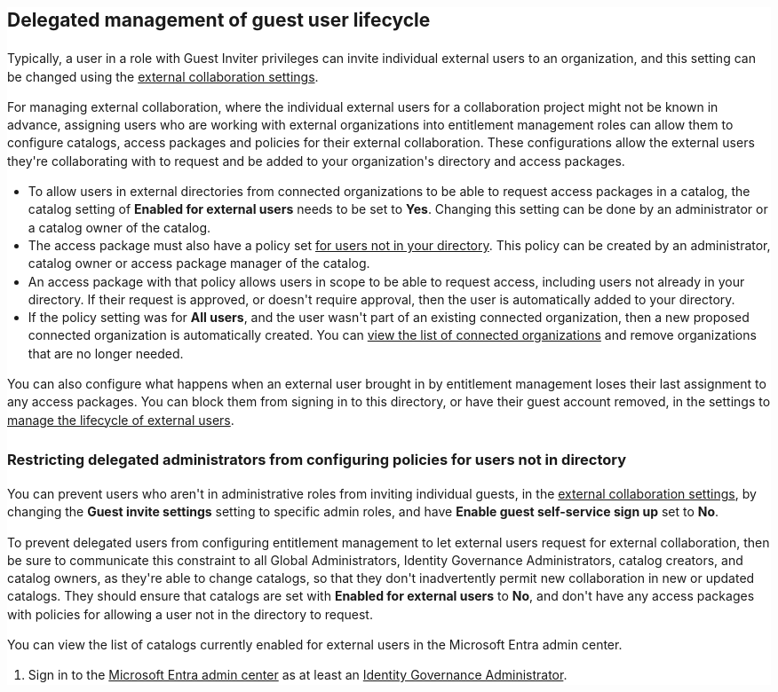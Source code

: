 
## Delegated management of guest user lifecycle

Typically, a user in a role with Guest Inviter privileges can invite individual external users to an organization, and this setting can be changed using the [external collaboration settings](~/external-id/external-collaboration-settings-configure.md).

For managing external collaboration, where the individual external users for a collaboration project might not be known in advance, assigning users who are working with external organizations into  entitlement management roles can allow them to configure catalogs, access packages and policies for their external collaboration. These configurations allow the external users they're collaborating with to request and be added to your organization's directory and access packages.

* To allow users in external directories from connected organizations to be able to request access packages in a catalog, the catalog setting of **Enabled for external users** needs to be set to **Yes**. Changing this setting can be done by an administrator or a catalog owner of the catalog.
* The access package must also have a policy set [for users not in your directory](entitlement-management-access-package-request-policy.md#for-users-not-in-your-directory). This policy can be created by an administrator, catalog owner or access package manager of the catalog.
* An access package with that policy allows users in scope to be able to request access, including users not already in your directory. If their request is approved, or doesn't require approval, then the user is automatically added to your directory.
* If the policy setting was for **All users**, and the user wasn't part of an existing connected organization, then a new proposed connected organization is automatically created. You can [view the list of connected organizations](entitlement-management-organization.md#view-the-list-of-connected-organizations) and remove organizations that are no longer needed.

You can also configure what happens when an external user brought in by entitlement management loses their last assignment to any access packages. You can block them from signing in to this directory, or have their guest account removed, in the settings to [manage the lifecycle of external users](entitlement-management-external-users.md#manage-the-lifecycle-of-external-users).

### Restricting delegated administrators from configuring policies for users not in directory

You can prevent users who aren't in administrative roles from inviting individual guests, in the [external collaboration settings](~/external-id/external-collaboration-settings-configure.md), by changing the **Guest invite settings** setting to specific admin roles, and have **Enable guest self-service sign up** set to **No**.

To prevent delegated users from configuring entitlement management to let external users request for external collaboration, then be sure to communicate this constraint to all Global Administrators, Identity Governance Administrators, catalog creators, and catalog owners, as they're able to change catalogs, so that they don't inadvertently permit new collaboration in new or updated catalogs. They should ensure that catalogs are set with **Enabled for external users** to **No**, and don't have any access packages with policies for allowing a user not in the directory to request.

You can view the list of catalogs currently enabled for external users in the Microsoft Entra admin center.

1. Sign in to the [Microsoft Entra admin center](https://entra.microsoft.com) as at least an [Identity Governance Administrator](~/identity/role-based-access-control/permissions-reference.md#identity-governance-administrator).
